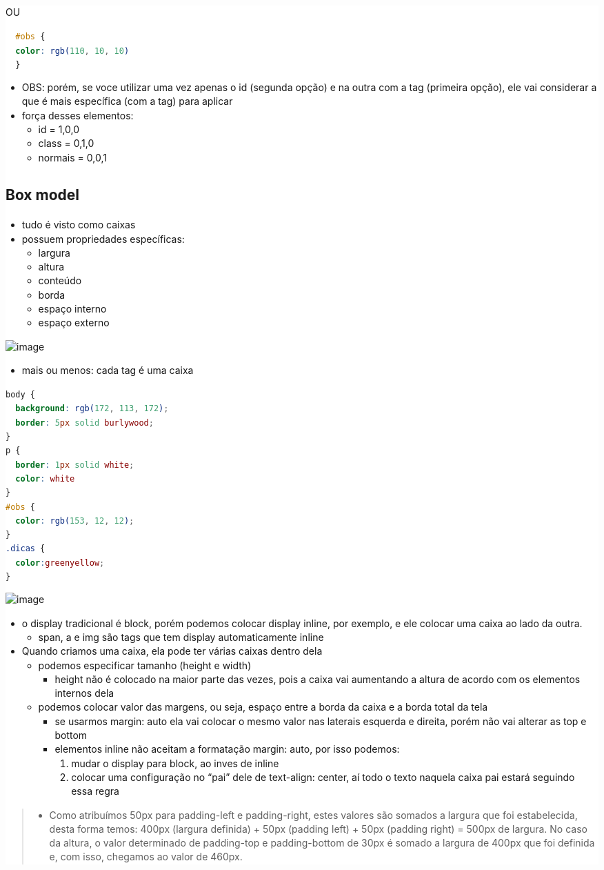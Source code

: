 OU

```css
  #obs {
  color: rgb(110, 10, 10)
  }
```

  - OBS: porém, se voce utilizar uma vez apenas o id (segunda opção) e na outra com a tag (primeira opção), ele vai considerar a que é mais específica (com a tag) para aplicar
- força desses elementos:
  - id = 1,0,0
  - class = 0,1,0
  - normais = 0,0,1

## Box model

- tudo é visto como caixas
- possuem propriedades específicas:
  - largura
  - altura
  - conteúdo
  - borda
  - espaço interno
  - espaço externo

![image](https://github.com/user-attachments/assets/f53845bf-0d22-403f-ac91-09caf477135d)

- mais ou menos: cada tag é uma caixa
```css
body {
  background: rgb(172, 113, 172);
  border: 5px solid burlywood;
}
p {
  border: 1px solid white;
  color: white
}
#obs {
  color: rgb(153, 12, 12);
}
.dicas {
  color:greenyellow;
}
```

![image](https://github.com/user-attachments/assets/80be43ba-724d-41e2-825b-23da0d472a8b)

- o display tradicional é block, porém podemos colocar display inline, por exemplo, e ele colocar uma caixa ao lado da outra.
  - span, a e img são tags que tem display automaticamente inline
- Quando criamos uma caixa, ela pode ter várias caixas dentro dela
  - podemos especificar tamanho (height e width)
    - height não é  colocado na maior parte das vezes, pois a caixa vai aumentando a altura de acordo com os elementos internos dela
  - podemos colocar valor das margens, ou seja, espaço entre a borda da caixa e a borda total da tela
    - se usarmos margin: auto ela vai colocar o mesmo valor nas laterais esquerda e direita, porém não vai alterar as top e bottom
    - elementos inline não aceitam a formatação margin: auto, por isso podemos:
      1. mudar o display para block, ao inves de inline
      2. colocar uma configuração no “pai” dele de text-align: center, aí todo o texto naquela caixa pai estará seguindo essa regra
>-  Como atribuímos 50px para padding-left e padding-right, estes valores são somados a largura que foi estabelecida, desta forma temos: 400px (largura definida) + 50px (padding left) + 50px (padding right) = 500px de largura. No caso da altura, o valor determinado de padding-top e padding-bottom de 30px é somado a largura de 400px que foi definida e, com isso, chegamos ao valor de 460px.